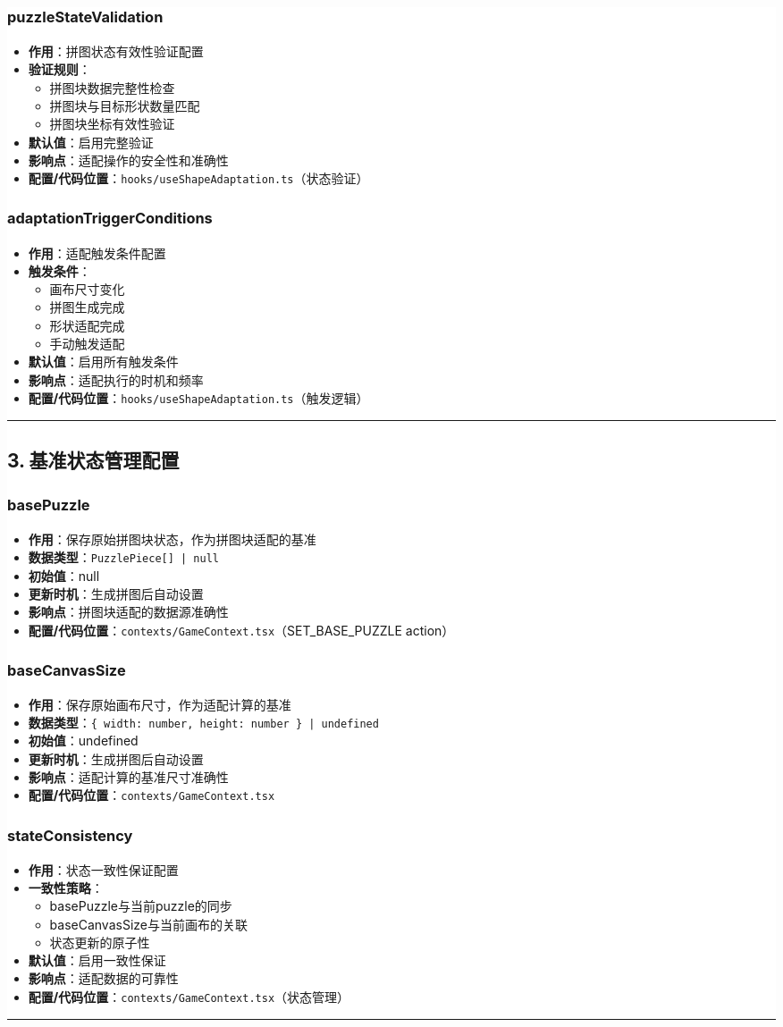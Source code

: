 ### puzzleStateValidation
- **作用**：拼图状态有效性验证配置
- **验证规则**：
  - 拼图块数据完整性检查
  - 拼图块与目标形状数量匹配
  - 拼图块坐标有效性验证
- **默认值**：启用完整验证
- **影响点**：适配操作的安全性和准确性
- **配置/代码位置**：`hooks/useShapeAdaptation.ts`（状态验证）

### adaptationTriggerConditions
- **作用**：适配触发条件配置
- **触发条件**：
  - 画布尺寸变化
  - 拼图生成完成
  - 形状适配完成
  - 手动触发适配
- **默认值**：启用所有触发条件
- **影响点**：适配执行的时机和频率
- **配置/代码位置**：`hooks/useShapeAdaptation.ts`（触发逻辑）

---

## 3. 基准状态管理配置

### basePuzzle
- **作用**：保存原始拼图块状态，作为拼图块适配的基准
- **数据类型**：`PuzzlePiece[] | null`
- **初始值**：null
- **更新时机**：生成拼图后自动设置
- **影响点**：拼图块适配的数据源准确性
- **配置/代码位置**：`contexts/GameContext.tsx`（SET_BASE_PUZZLE action）

### baseCanvasSize
- **作用**：保存原始画布尺寸，作为适配计算的基准
- **数据类型**：`{ width: number, height: number } | undefined`
- **初始值**：undefined
- **更新时机**：生成拼图后自动设置
- **影响点**：适配计算的基准尺寸准确性
- **配置/代码位置**：`contexts/GameContext.tsx`

### stateConsistency
- **作用**：状态一致性保证配置
- **一致性策略**：
  - basePuzzle与当前puzzle的同步
  - baseCanvasSize与当前画布的关联
  - 状态更新的原子性
- **默认值**：启用一致性保证
- **影响点**：适配数据的可靠性
- **配置/代码位置**：`contexts/GameContext.tsx`（状态管理）

---